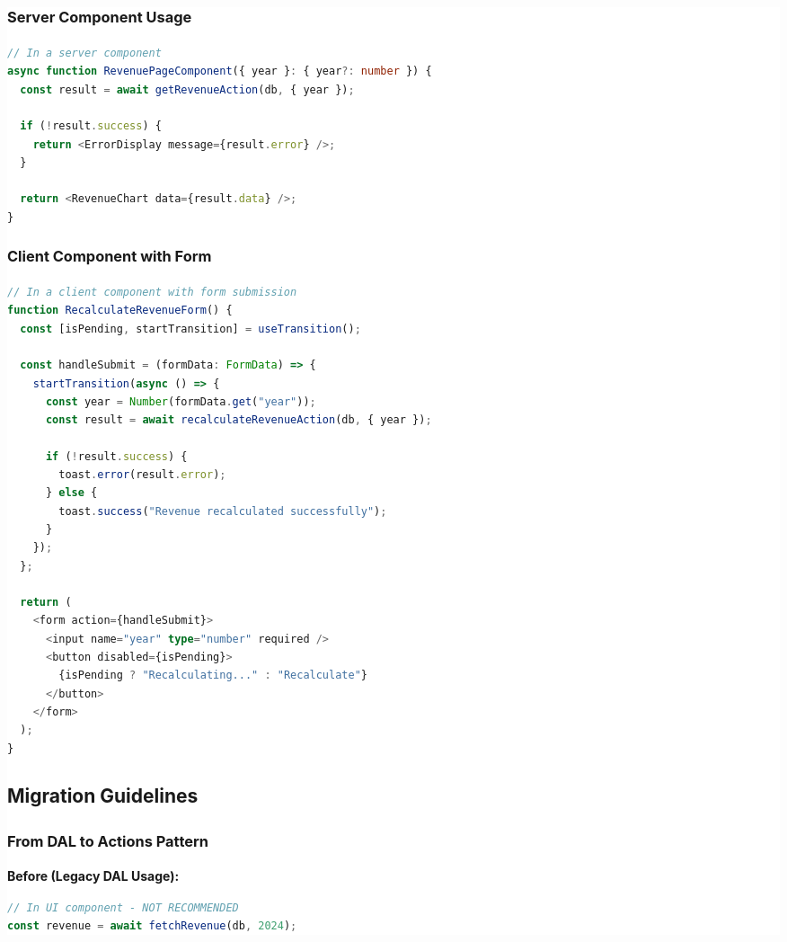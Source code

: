 ### Server Component Usage
```typescript
// In a server component
async function RevenuePageComponent({ year }: { year?: number }) {
  const result = await getRevenueAction(db, { year });
  
  if (!result.success) {
    return <ErrorDisplay message={result.error} />;
  }
  
  return <RevenueChart data={result.data} />;
}
```

### Client Component with Form
```typescript
// In a client component with form submission
function RecalculateRevenueForm() {
  const [isPending, startTransition] = useTransition();
  
  const handleSubmit = (formData: FormData) => {
    startTransition(async () => {
      const year = Number(formData.get("year"));
      const result = await recalculateRevenueAction(db, { year });
      
      if (!result.success) {
        toast.error(result.error);
      } else {
        toast.success("Revenue recalculated successfully");
      }
    });
  };
  
  return (
    <form action={handleSubmit}>
      <input name="year" type="number" required />
      <button disabled={isPending}>
        {isPending ? "Recalculating..." : "Recalculate"}
      </button>
    </form>
  );
}
```

## Migration Guidelines

### From DAL to Actions Pattern

**Before (Legacy DAL Usage):**
```typescript
// In UI component - NOT RECOMMENDED
const revenue = await fetchRevenue(db, 2024);
```
